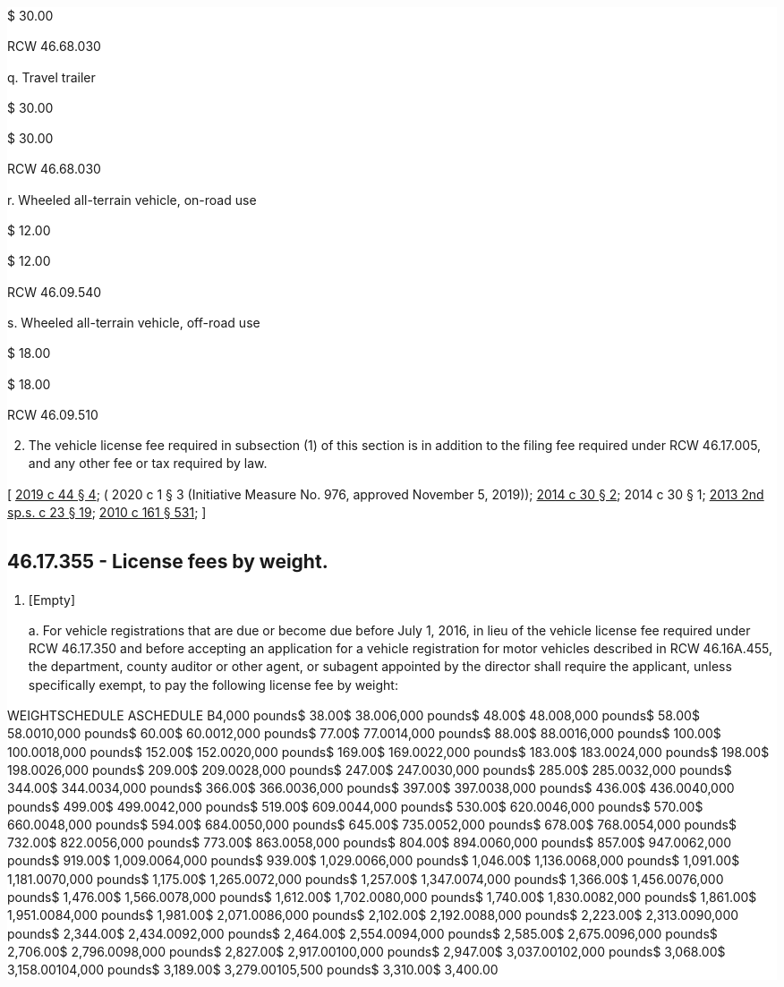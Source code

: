 $ 30.00

RCW 46.68.030

   q. Travel trailer

$ 30.00

$ 30.00

RCW 46.68.030

   r. Wheeled all-terrain vehicle, on-road use

$ 12.00

$ 12.00

RCW 46.09.540

   s. Wheeled all-terrain vehicle, off-road use

$ 18.00

$ 18.00

RCW 46.09.510

2. The vehicle license fee required in subsection (1) of this section is in addition to the filing fee required under RCW 46.17.005, and any other fee or tax required by law.

\[ [2019 c 44 § 4](https://lawfilesext.leg.wa.gov/biennium/2019-20/Pdf/Bills/Session%20Laws/Senate/5230.SL.pdf?cite=2019%20c%2044%20§%204); ( 2020 c 1 § 3 (Initiative Measure No. 976, approved November 5, 2019)); [2014 c 30 § 2](https://lawfilesext.leg.wa.gov/biennium/2013-14/Pdf/Bills/Session%20Laws/Senate/5889-S.SL.pdf?cite=2014%20c%2030%20§%202); 2014 c 30 § 1; [2013 2nd sp.s. c 23 § 19](https://lawfilesext.leg.wa.gov/biennium/2013-14/Pdf/Bills/Session%20Laws/House/1632-S.SL.pdf?cite=2013%202nd%20sp.s.%20c%2023%20§%2019); [2010 c 161 § 531](https://lawfilesext.leg.wa.gov/biennium/2009-10/Pdf/Bills/Session%20Laws/Senate/6379.SL.pdf?cite=2010%20c%20161%20§%20531); \]

## 46.17.355 - License fees by weight.
1. [Empty]

   a. For vehicle registrations that are due or become due before July 1, 2016, in lieu of the vehicle license fee required under RCW 46.17.350 and before accepting an application for a vehicle registration for motor vehicles described in RCW 46.16A.455, the department, county auditor or other agent, or subagent appointed by the director shall require the applicant, unless specifically exempt, to pay the following license fee by weight:

WEIGHTSCHEDULE ASCHEDULE B4,000 pounds$ 38.00$ 38.006,000 pounds$ 48.00$ 48.008,000 pounds$ 58.00$ 58.0010,000 pounds$ 60.00$ 60.0012,000 pounds$ 77.00$ 77.0014,000 pounds$ 88.00$ 88.0016,000 pounds$ 100.00$ 100.0018,000 pounds$ 152.00$ 152.0020,000 pounds$ 169.00$ 169.0022,000 pounds$ 183.00$ 183.0024,000 pounds$ 198.00$ 198.0026,000 pounds$ 209.00$ 209.0028,000 pounds$ 247.00$ 247.0030,000 pounds$ 285.00$ 285.0032,000 pounds$ 344.00$ 344.0034,000 pounds$ 366.00$ 366.0036,000 pounds$ 397.00$ 397.0038,000 pounds$ 436.00$ 436.0040,000 pounds$ 499.00$ 499.0042,000 pounds$ 519.00$ 609.0044,000 pounds$ 530.00$ 620.0046,000 pounds$ 570.00$ 660.0048,000 pounds$ 594.00$ 684.0050,000 pounds$ 645.00$ 735.0052,000 pounds$ 678.00$ 768.0054,000 pounds$ 732.00$ 822.0056,000 pounds$ 773.00$ 863.0058,000 pounds$ 804.00$ 894.0060,000 pounds$ 857.00$ 947.0062,000 pounds$ 919.00$ 1,009.0064,000 pounds$ 939.00$ 1,029.0066,000 pounds$ 1,046.00$ 1,136.0068,000 pounds$ 1,091.00$ 1,181.0070,000 pounds$ 1,175.00$ 1,265.0072,000 pounds$ 1,257.00$ 1,347.0074,000 pounds$ 1,366.00$ 1,456.0076,000 pounds$ 1,476.00$ 1,566.0078,000 pounds$ 1,612.00$ 1,702.0080,000 pounds$ 1,740.00$ 1,830.0082,000 pounds$ 1,861.00$ 1,951.0084,000 pounds$ 1,981.00$ 2,071.0086,000 pounds$ 2,102.00$ 2,192.0088,000 pounds$ 2,223.00$ 2,313.0090,000 pounds$ 2,344.00$ 2,434.0092,000 pounds$ 2,464.00$ 2,554.0094,000 pounds$ 2,585.00$ 2,675.0096,000 pounds$ 2,706.00$ 2,796.0098,000 pounds$ 2,827.00$ 2,917.00100,000 pounds$ 2,947.00$ 3,037.00102,000 pounds$ 3,068.00$ 3,158.00104,000 pounds$ 3,189.00$ 3,279.00105,500 pounds$ 3,310.00$ 3,400.00
